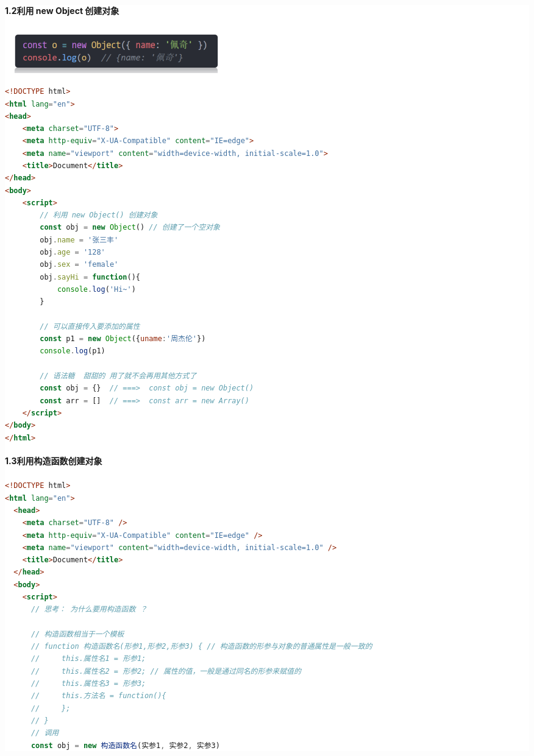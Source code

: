 #### 1.2利用 new Object 创建对象

![image-20220809175802436](JavaScript%20%E8%BF%9B%E9%98%B6%E7%AC%AC%E4%BA%8C%E5%A4%A9%20%E6%9E%84%E9%80%A0%E5%87%BD%E6%95%B0&%E6%95%B0%E6%8D%AE%E5%B8%B8%E7%94%A8%E5%87%BD%E6%95%B0.assets/image-20220809175802436.png)

```html
<!DOCTYPE html>
<html lang="en">
<head>
    <meta charset="UTF-8">
    <meta http-equiv="X-UA-Compatible" content="IE=edge">
    <meta name="viewport" content="width=device-width, initial-scale=1.0">
    <title>Document</title>
</head>
<body>
    <script>
        // 利用 new Object() 创建对象
        const obj = new Object() // 创建了一个空对象
        obj.name = '张三丰'
        obj.age = '128'
        obj.sex = 'female'
        obj.sayHi = function(){
            console.log('Hi~')
        }

        // 可以直接传入要添加的属性
        const p1 = new Object({uname:'周杰伦'})
        console.log(p1)

        // 语法糖  甜甜的 用了就不会再用其他方式了
        const obj = {}  // ===>  const obj = new Object()
        const arr = []  // ===>  const arr = new Array()
    </script>
</body>
</html>
```

#### 1.3利用构造函数创建对象

```html
<!DOCTYPE html>
<html lang="en">
  <head>
    <meta charset="UTF-8" />
    <meta http-equiv="X-UA-Compatible" content="IE=edge" />
    <meta name="viewport" content="width=device-width, initial-scale=1.0" />
    <title>Document</title>
  </head>
  <body>
    <script>
      // 思考： 为什么要用构造函数 ？

      // 构造函数相当于一个模板
      // function 构造函数名(形参1,形参2,形参3) { // 构造函数的形参与对象的普通属性是一般一致的
      //     this.属性名1 = 形参1;
      //     this.属性名2 = 形参2; // 属性的值，一般是通过同名的形参来赋值的
      //     this.属性名3 = 形参3;
      //     this.方法名 = function(){
      //     };
      // }
      // 调用
      const obj = new 构造函数名(实参1, 实参2, 实参3)
```